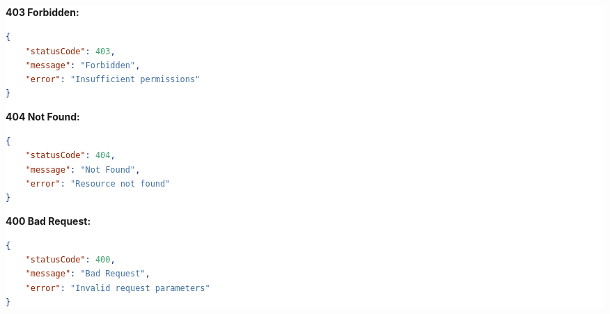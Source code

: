 **403 Forbidden:**
```json
{
    "statusCode": 403,
    "message": "Forbidden",
    "error": "Insufficient permissions"
}
```

**404 Not Found:**
```json
{
    "statusCode": 404,
    "message": "Not Found",
    "error": "Resource not found"
}
```

**400 Bad Request:**
```json
{
    "statusCode": 400,
    "message": "Bad Request",
    "error": "Invalid request parameters"
} 